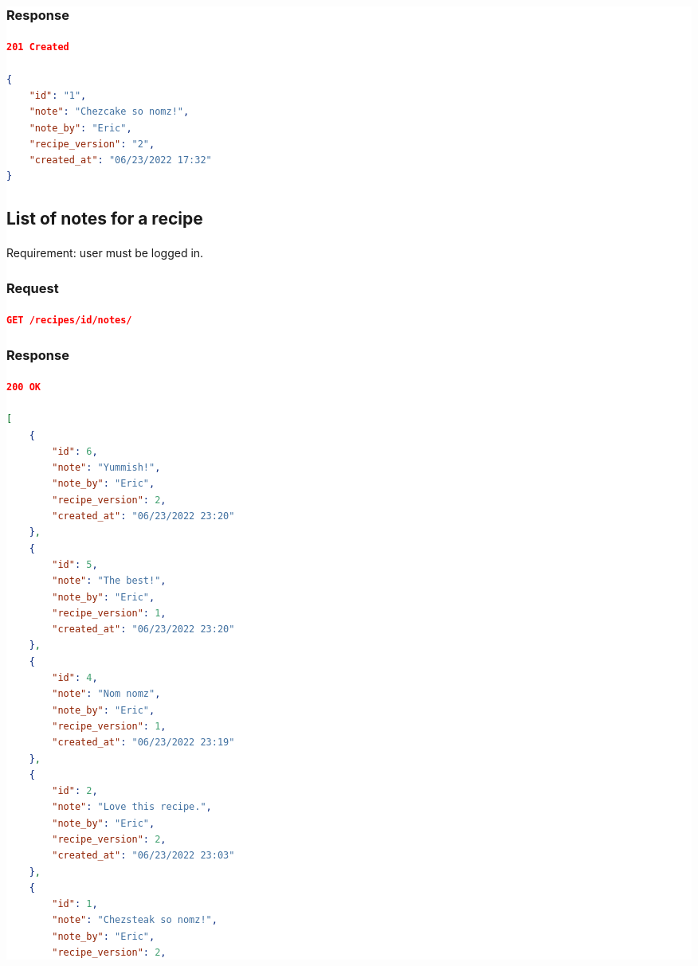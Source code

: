### Response

```json
201 Created

{
	"id": "1",
	"note": "Chezcake so nomz!",
	"note_by": "Eric",
	"recipe_version": "2",
	"created_at": "06/23/2022 17:32"
}

```

## List of notes for a recipe

Requirement: user must be logged in.

### Request

```json
GET /recipes/id/notes/
```

### Response

```json
200 OK

[
	{
		"id": 6,
		"note": "Yummish!",
		"note_by": "Eric",
		"recipe_version": 2,
		"created_at": "06/23/2022 23:20"
	},
	{
		"id": 5,
		"note": "The best!",
		"note_by": "Eric",
		"recipe_version": 1,
		"created_at": "06/23/2022 23:20"
	},
	{
		"id": 4,
		"note": "Nom nomz",
		"note_by": "Eric",
		"recipe_version": 1,
		"created_at": "06/23/2022 23:19"
	},
	{
		"id": 2,
		"note": "Love this recipe.",
		"note_by": "Eric",
		"recipe_version": 2,
		"created_at": "06/23/2022 23:03"
	},
	{
		"id": 1,
		"note": "Chezsteak so nomz!",
		"note_by": "Eric",
		"recipe_version": 2,
```